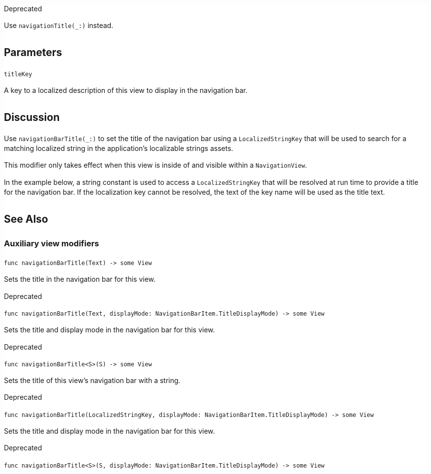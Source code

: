 
Deprecated

Use `navigationTitle(_:)` instead.

##  Parameters

`titleKey`

    

A key to a localized description of this view to display in the navigation
bar.

## Discussion

Use `navigationBarTitle(_:)` to set the title of the navigation bar using a
`LocalizedStringKey` that will be used to search for a matching localized
string in the application’s localizable strings assets.

This modifier only takes effect when this view is inside of and visible within
a `NavigationView`.

In the example below, a string constant is used to access a
`LocalizedStringKey` that will be resolved at run time to provide a title for
the navigation bar. If the localization key cannot be resolved, the text of
the key name will be used as the title text.

## See Also

### Auxiliary view modifiers

`func navigationBarTitle(Text) -> some View`

Sets the title in the navigation bar for this view.

Deprecated

`func navigationBarTitle(Text, displayMode:
NavigationBarItem.TitleDisplayMode) -> some View`

Sets the title and display mode in the navigation bar for this view.

Deprecated

`func navigationBarTitle<S>(S) -> some View`

Sets the title of this view’s navigation bar with a string.

Deprecated

`func navigationBarTitle(LocalizedStringKey, displayMode:
NavigationBarItem.TitleDisplayMode) -> some View`

Sets the title and display mode in the navigation bar for this view.

Deprecated

`func navigationBarTitle<S>(S, displayMode:
NavigationBarItem.TitleDisplayMode) -> some View`
